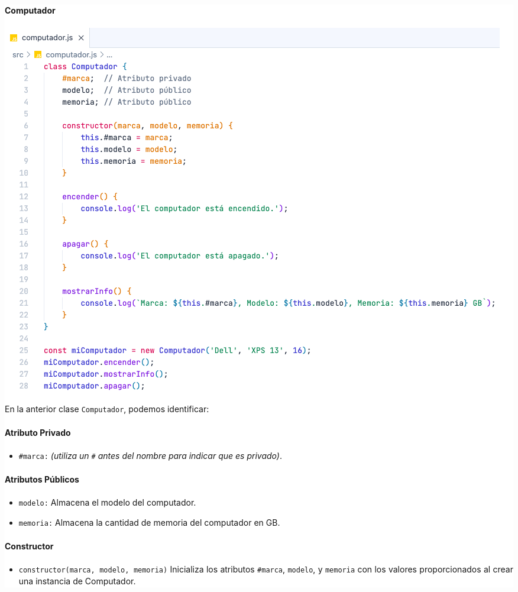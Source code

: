#### Computador

![computador.png](images/computador.png)

<p style="text-align: justify;">En la anterior clase <code>Computador</code>, podemos identificar:</p>

#### Atributo Privado
- <p style="text-align: justify;"><code>#marca:</code> <i>(utiliza un <code>#</code> antes del nombre para indicar que es privado)</i>.</p>

#### Atributos Públicos
- <p style="text-align: justify;"><code>modelo:</code> Almacena el modelo del computador.</p>
- <p style="text-align: justify;"><code>memoria:</code> Almacena la cantidad de memoria del computador en GB.</p>

#### Constructor
- <p style="text-align: justify;"><code>constructor(marca, modelo, memoria)</code> Inicializa los atributos <code>#marca</code>, <code>modelo</code>, y <code>memoria</code> con los valores proporcionados al crear una instancia de Computador.</p>
